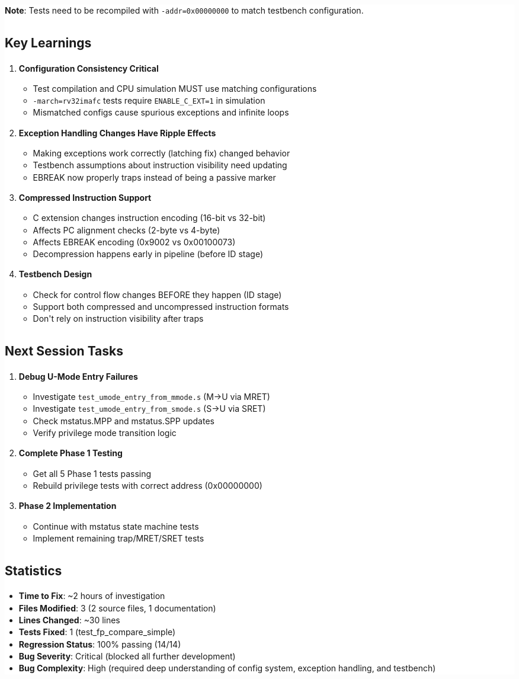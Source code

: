 **Note**: Tests need to be recompiled with `-addr=0x00000000` to match testbench configuration.

## Key Learnings

1. **Configuration Consistency Critical**
   - Test compilation and CPU simulation MUST use matching configurations
   - `-march=rv32imafc` tests require `ENABLE_C_EXT=1` in simulation
   - Mismatched configs cause spurious exceptions and infinite loops

2. **Exception Handling Changes Have Ripple Effects**
   - Making exceptions work correctly (latching fix) changed behavior
   - Testbench assumptions about instruction visibility need updating
   - EBREAK now properly traps instead of being a passive marker

3. **Compressed Instruction Support**
   - C extension changes instruction encoding (16-bit vs 32-bit)
   - Affects PC alignment checks (2-byte vs 4-byte)
   - Affects EBREAK encoding (0x9002 vs 0x00100073)
   - Decompression happens early in pipeline (before ID stage)

4. **Testbench Design**
   - Check for control flow changes BEFORE they happen (ID stage)
   - Support both compressed and uncompressed instruction formats
   - Don't rely on instruction visibility after traps

## Next Session Tasks

1. **Debug U-Mode Entry Failures**
   - Investigate `test_umode_entry_from_mmode.s` (M→U via MRET)
   - Investigate `test_umode_entry_from_smode.s` (S→U via SRET)
   - Check mstatus.MPP and mstatus.SPP updates
   - Verify privilege mode transition logic

2. **Complete Phase 1 Testing**
   - Get all 5 Phase 1 tests passing
   - Rebuild privilege tests with correct address (0x00000000)

3. **Phase 2 Implementation**
   - Continue with mstatus state machine tests
   - Implement remaining trap/MRET/SRET tests

## Statistics

- **Time to Fix**: ~2 hours of investigation
- **Files Modified**: 3 (2 source files, 1 documentation)
- **Lines Changed**: ~30 lines
- **Tests Fixed**: 1 (test_fp_compare_simple)
- **Regression Status**: 100% passing (14/14)
- **Bug Severity**: Critical (blocked all further development)
- **Bug Complexity**: High (required deep understanding of config system, exception handling, and testbench)
